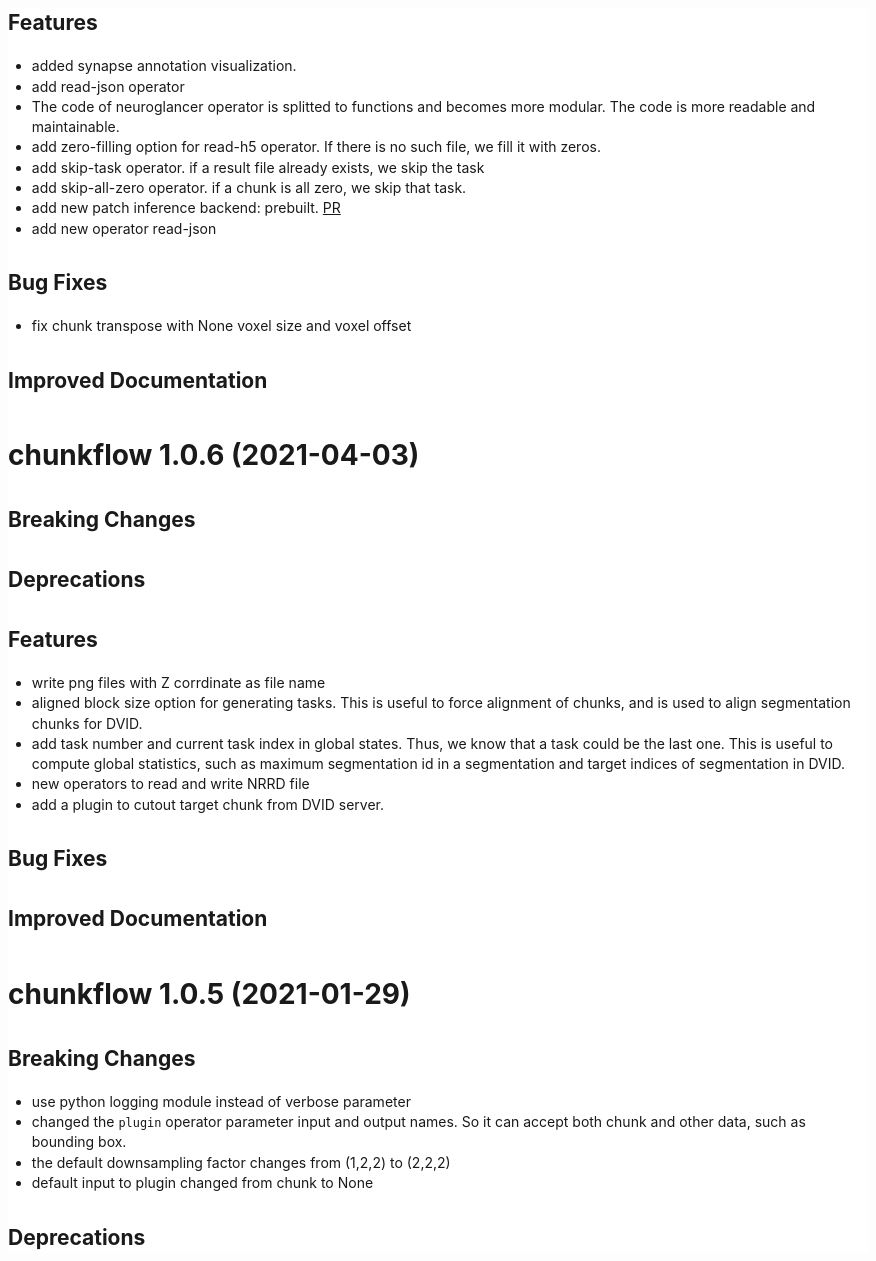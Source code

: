 ## Features
- added synapse annotation visualization.
- add read-json operator
- The code of neuroglancer operator is splitted to functions and becomes more modular. The code is more readable and maintainable.
- add zero-filling option for read-h5 operator. If there is no such file, we fill it with zeros.
- add skip-task operator. if a result file already exists, we skip the task
- add skip-all-zero operator. if a chunk is all zero, we skip that task.
- add new patch inference backend: prebuilt. [PR](https://github.com/seung-lab/chunkflow/pull/250)
- add new operator read-json
## Bug Fixes 
- fix chunk transpose with None voxel size and voxel offset

## Improved Documentation 

# chunkflow 1.0.6 (2021-04-03)
## Breaking Changes

## Deprecations 

## Features
- write png files with Z corrdinate as file name
- aligned block size option for generating tasks. This is useful to force alignment of chunks, and is used to align segmentation chunks for DVID.
- add task number and current task index in global states. Thus, we know that a task could be the last one. This is useful to compute global statistics, such as maximum segmentation id in a segmentation and target indices of segmentation in DVID.
- new operators to read and write NRRD file
- add a plugin to cutout target chunk from DVID server.
## Bug Fixes 

## Improved Documentation
 
# chunkflow 1.0.5 (2021-01-29)
## Breaking Changes
- use python logging module instead of verbose parameter
- changed the `plugin` operator parameter input and output names. So it can accept both chunk and other data, such as bounding box.
- the default downsampling factor changes from (1,2,2) to (2,2,2)
- default input to plugin changed from chunk to None
## Deprecations 
